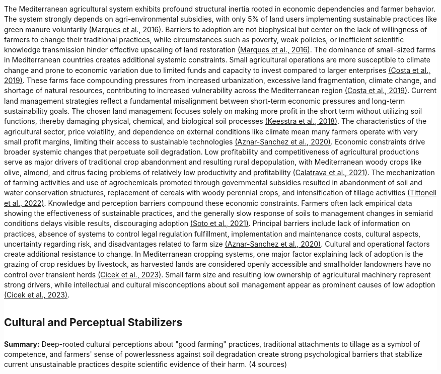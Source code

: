 The Mediterranean agricultural system exhibits profound structural inertia rooted in economic dependencies and farmer behavior. The system strongly depends on agri-environmental subsidies, with only 5% of land users implementing sustainable practices like green manure voluntarily [(Marques et al., 2016)](https://doi.org/10.3390/SU8020177). Barriers to adoption are not biophysical but center on the lack of willingness of farmers to change their traditional practices, while circumstances such as poverty, weak policies, or inefficient scientific knowledge transmission hinder effective upscaling of land restoration [(Marques et al., 2016)](https://doi.org/10.3390/SU8020177). The dominance of small-sized farms in Mediterranean countries creates additional systemic constraints. Small agricultural operations are more susceptible to climate change and prone to economic variation due to limited funds and capacity to invest compared to larger enterprises [(Costa et al., 2019)](https://doi.org/10.3389/fpls.2019.01125). These farms face compounding pressures from increased urbanization, excessive land fragmentation, climate change, and shortage of natural resources, contributing to increased vulnerability across the Mediterranean region [(Costa et al., 2019)](https://doi.org/10.3389/fpls.2019.01125). Current land management strategies reflect a fundamental misalignment between short-term economic pressures and long-term sustainability goals. The chosen land management focuses solely on making more profit in the short term without utilizing soil functions, thereby damaging physical, chemical, and biological soil processes [(Keesstra et al., 2018)](https://doi.org/10.3390/LAND7040133). The characteristics of the agricultural sector, price volatility, and dependence on external conditions like climate mean many farmers operate with very small profit margins, limiting their access to sustainable technologies [(Aznar-Sanchez et al., 2020)](https://doi.org/10.3390/agronomy10040506). Economic constraints drive broader systemic changes that perpetuate soil degradation. Low profitability and competitiveness of agricultural productions serve as major drivers of traditional crop abandonment and resulting rural depopulation, with Mediterranean woody crops like olive, almond, and citrus facing problems of relatively low productivity and profitability [(Calatrava et al., 2021)](https://doi.org/10.3390/AGRONOMY11050821). The mechanization of farming activities and use of agrochemicals promoted through governmental subsidies resulted in abandonment of soil and water conservation structures, replacement of cereals with woody perennial crops, and intensification of tillage activities [(Tittonell et al., 2022)](https://doi.org/10.3389/fsufs.2022.844261). Knowledge and perception barriers compound these economic constraints. Farmers often lack empirical data showing the effectiveness of sustainable practices, and the generally slow response of soils to management changes in semiarid conditions delays visible results, discouraging adoption [(Soto et al., 2021)](https://doi.org/10.5751/es-12796-260429). Principal barriers include lack of information on practices, absence of systems to control legal regulation fulfillment, implementation and maintenance costs, cultural aspects, uncertainty regarding risk, and disadvantages related to farm size [(Aznar-Sanchez et al., 2020)](https://doi.org/10.3390/agronomy10040506). Cultural and operational factors create additional resistance to change. In Mediterranean cropping systems, one major factor explaining lack of adoption is the grazing of crop residues by livestock, as harvested lands are considered openly accessible and smallholder landowners have no control over transient herds [(Cicek et al., 2023)](https://doi.org/10.1007/s13593-023-00926-4). Small farm size and resulting low ownership of agricultural machinery represent strong drivers, while intellectual and cultural misconceptions about soil management appear as prominent causes of low adoption [(Cicek et al., 2023)](https://doi.org/10.1007/s13593-023-00926-4).

## Cultural and Perceptual Stabilizers

**Summary:** Deep-rooted cultural perceptions about "good farming" practices, traditional attachments to tillage as a symbol of competence, and farmers' sense of powerlessness against soil degradation create strong psychological barriers that stabilize current unsustainable practices despite scientific evidence of their harm. (4 sources)
